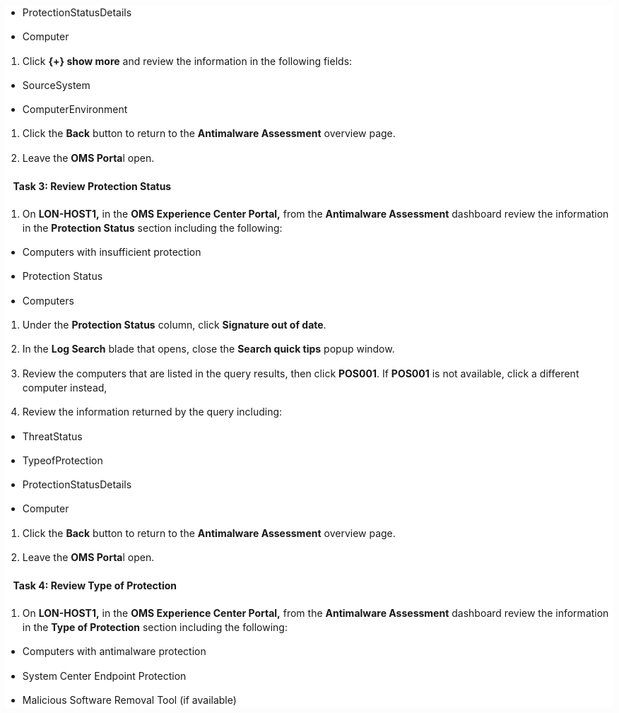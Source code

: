 -   ProtectionStatusDetails

-   Computer

1.  Click **{+} show more** and review the information in the following fields:

-   SourceSystem

-   ComputerEnvironment

1.  Click the **Back** button to return to the **Antimalware Assessment**
    overview page.

2.  Leave the **OMS Porta**l open.

####   Task 3: Review Protection Status

1.  On **LON-HOST1,** in the **OMS Experience Center Portal,** from the
    **Antimalware Assessment** dashboard review the information in the
    **Protection Status** section including the following:

-   Computers with insufficient protection

-   Protection Status

-   Computers

1.  Under the **Protection Status** column, click **Signature out of date**.

2.  In the **Log Search** blade that opens, close the **Search quick tips**
    popup window.

3.  Review the computers that are listed in the query results, then click
    **POS001**. If **POS001** is not available, click a different computer
    instead,

4.  Review the information returned by the query including:

-   ThreatStatus

-   TypeofProtection

-   ProtectionStatusDetails

-   Computer

1.  Click the **Back** button to return to the **Antimalware Assessment**
    overview page.

2.  Leave the **OMS Porta**l open.

####   Task 4: Review Type of Protection

1.  On **LON-HOST1,** in the **OMS Experience Center Portal,** from the
    **Antimalware Assessment** dashboard review the information in the **Type of
    Protection** section including the following:

-   Computers with antimalware protection

-   System Center Endpoint Protection

-   Malicious Software Removal Tool (if available)
